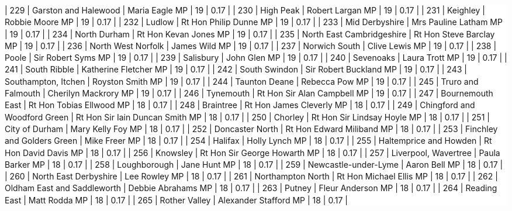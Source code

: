 | 229 | Garston and Halewood | Maria Eagle MP | 19 | 0.17 |
| 230 | High Peak | Robert Largan MP | 19 | 0.17 |
| 231 | Keighley | Robbie Moore MP | 19 | 0.17 |
| 232 | Ludlow | Rt Hon Philip Dunne MP | 19 | 0.17 |
| 233 | Mid Derbyshire | Mrs Pauline Latham MP | 19 | 0.17 |
| 234 | North Durham | Rt Hon Kevan Jones MP | 19 | 0.17 |
| 235 | North East Cambridgeshire | Rt Hon Steve Barclay MP | 19 | 0.17 |
| 236 | North West Norfolk | James Wild MP | 19 | 0.17 |
| 237 | Norwich South | Clive Lewis MP | 19 | 0.17 |
| 238 | Poole | Sir Robert Syms MP | 19 | 0.17 |
| 239 | Salisbury | John Glen MP | 19 | 0.17 |
| 240 | Sevenoaks | Laura Trott MP | 19 | 0.17 |
| 241 | South Ribble | Katherine Fletcher MP | 19 | 0.17 |
| 242 | South Swindon | Sir Robert Buckland MP | 19 | 0.17 |
| 243 | Southampton, Itchen | Royston Smith MP | 19 | 0.17 |
| 244 | Taunton Deane | Rebecca Pow MP | 19 | 0.17 |
| 245 | Truro and Falmouth | Cherilyn Mackrory MP | 19 | 0.17 |
| 246 | Tynemouth | Rt Hon Sir Alan Campbell MP | 19 | 0.17 |
| 247 | Bournemouth East | Rt Hon Tobias Ellwood MP | 18 | 0.17 |
| 248 | Braintree | Rt Hon James Cleverly MP | 18 | 0.17 |
| 249 | Chingford and Woodford Green | Rt Hon Sir Iain Duncan Smith MP | 18 | 0.17 |
| 250 | Chorley | Rt Hon Sir Lindsay Hoyle MP | 18 | 0.17 |
| 251 | City of Durham | Mary Kelly Foy MP | 18 | 0.17 |
| 252 | Doncaster North | Rt Hon Edward Miliband MP | 18 | 0.17 |
| 253 | Finchley and Golders Green | Mike Freer MP | 18 | 0.17 |
| 254 | Halifax | Holly Lynch MP | 18 | 0.17 |
| 255 | Haltemprice and Howden | Rt Hon David Davis MP | 18 | 0.17 |
| 256 | Knowsley | Rt Hon Sir George Howarth MP | 18 | 0.17 |
| 257 | Liverpool, Wavertree | Paula Barker MP | 18 | 0.17 |
| 258 | Loughborough | Jane Hunt MP | 18 | 0.17 |
| 259 | Newcastle-under-Lyme | Aaron Bell MP | 18 | 0.17 |
| 260 | North East Derbyshire | Lee Rowley MP | 18 | 0.17 |
| 261 | Northampton North | Rt Hon Michael Ellis MP | 18 | 0.17 |
| 262 | Oldham East and Saddleworth | Debbie Abrahams MP | 18 | 0.17 |
| 263 | Putney | Fleur Anderson MP | 18 | 0.17 |
| 264 | Reading East | Matt Rodda MP | 18 | 0.17 |
| 265 | Rother Valley | Alexander Stafford MP | 18 | 0.17 |